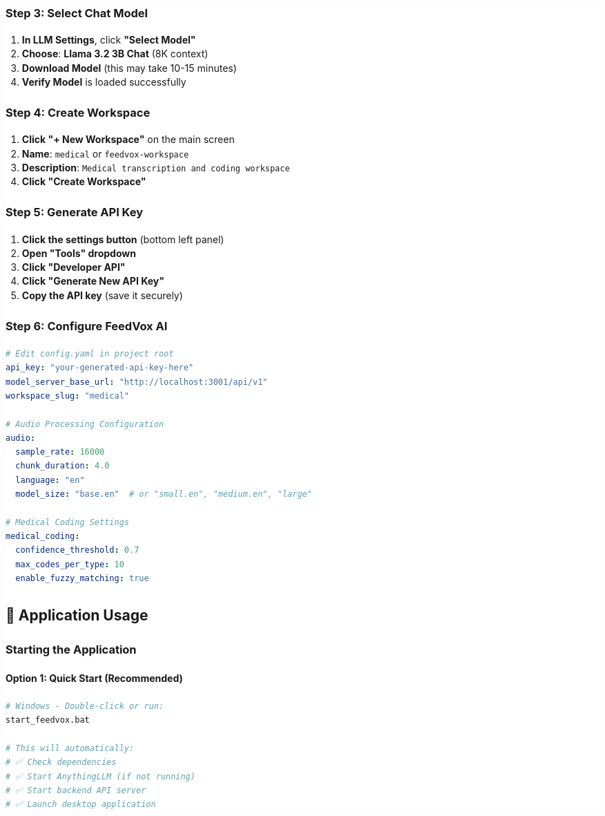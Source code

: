 ### **Step 3: Select Chat Model**
1. **In LLM Settings**, click **"Select Model"**
2. **Choose**: **Llama 3.2 3B Chat** (8K context)
3. **Download Model** (this may take 10-15 minutes)
4. **Verify Model** is loaded successfully

### **Step 4: Create Workspace**
1. **Click "+ New Workspace"** on the main screen
2. **Name**: `medical` or `feedvox-workspace`
3. **Description**: `Medical transcription and coding workspace`
4. **Click "Create Workspace"**

### **Step 5: Generate API Key**
1. **Click the settings button** (bottom left panel)
2. **Open "Tools" dropdown**
3. **Click "Developer API"**
4. **Click "Generate New API Key"**
5. **Copy the API key** (save it securely)

### **Step 6: Configure FeedVox AI**
```yaml
# Edit config.yaml in project root
api_key: "your-generated-api-key-here"
model_server_base_url: "http://localhost:3001/api/v1"
workspace_slug: "medical"

# Audio Processing Configuration
audio:
  sample_rate: 16000
  chunk_duration: 4.0
  language: "en"
  model_size: "base.en"  # or "small.en", "medium.en", "large"

# Medical Coding Settings
medical_coding:
  confidence_threshold: 0.7
  max_codes_per_type: 10
  enable_fuzzy_matching: true
```

## 📱 Application Usage

### **Starting the Application**

#### **Option 1: Quick Start (Recommended)**
```bash
# Windows - Double-click or run:
start_feedvox.bat

# This will automatically:
# ✅ Check dependencies
# ✅ Start AnythingLLM (if not running)
# ✅ Start backend API server
# ✅ Launch desktop application
```

